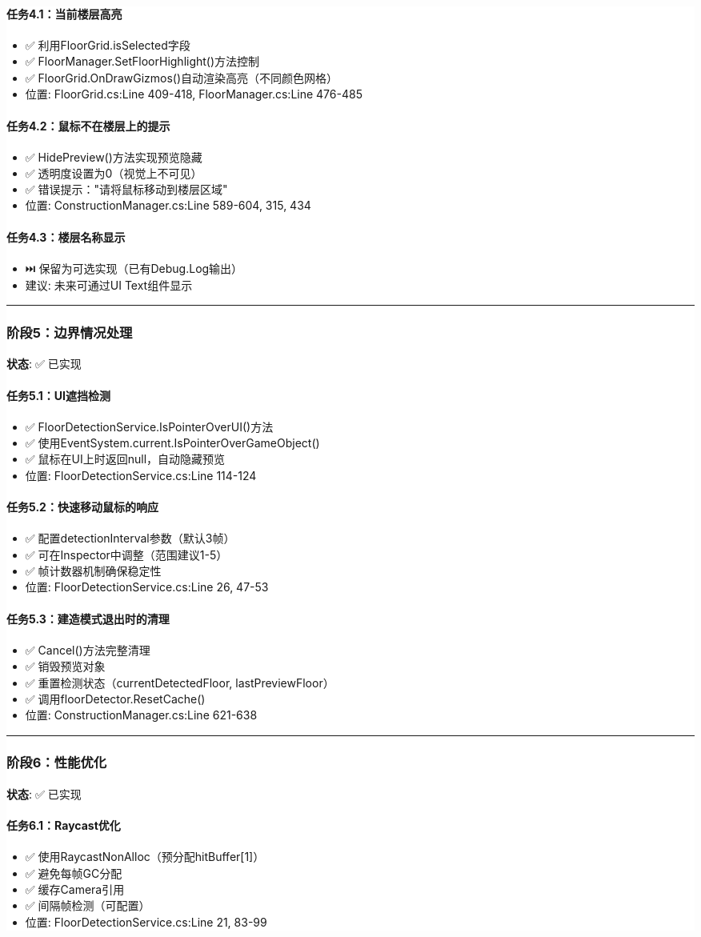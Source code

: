 #### 任务4.1：当前楼层高亮
- ✅ 利用FloorGrid.isSelected字段
- ✅ FloorManager.SetFloorHighlight()方法控制
- ✅ FloorGrid.OnDrawGizmos()自动渲染高亮（不同颜色网格）
- 位置: FloorGrid.cs:Line 409-418, FloorManager.cs:Line 476-485

#### 任务4.2：鼠标不在楼层上的提示
- ✅ HidePreview()方法实现预览隐藏
- ✅ 透明度设置为0（视觉上不可见）
- ✅ 错误提示："请将鼠标移动到楼层区域"
- 位置: ConstructionManager.cs:Line 589-604, 315, 434

#### 任务4.3：楼层名称显示
- ⏭️ 保留为可选实现（已有Debug.Log输出）
- 建议: 未来可通过UI Text组件显示

---

### 阶段5：边界情况处理

**状态**: ✅ 已实现

#### 任务5.1：UI遮挡检测
- ✅ FloorDetectionService.IsPointerOverUI()方法
- ✅ 使用EventSystem.current.IsPointerOverGameObject()
- ✅ 鼠标在UI上时返回null，自动隐藏预览
- 位置: FloorDetectionService.cs:Line 114-124

#### 任务5.2：快速移动鼠标的响应
- ✅ 配置detectionInterval参数（默认3帧）
- ✅ 可在Inspector中调整（范围建议1-5）
- ✅ 帧计数器机制确保稳定性
- 位置: FloorDetectionService.cs:Line 26, 47-53

#### 任务5.3：建造模式退出时的清理
- ✅ Cancel()方法完整清理
- ✅ 销毁预览对象
- ✅ 重置检测状态（currentDetectedFloor, lastPreviewFloor）
- ✅ 调用floorDetector.ResetCache()
- 位置: ConstructionManager.cs:Line 621-638

---

### 阶段6：性能优化

**状态**: ✅ 已实现

#### 任务6.1：Raycast优化
- ✅ 使用RaycastNonAlloc（预分配hitBuffer[1]）
- ✅ 避免每帧GC分配
- ✅ 缓存Camera引用
- ✅ 间隔帧检测（可配置）
- 位置: FloorDetectionService.cs:Line 21, 83-99
